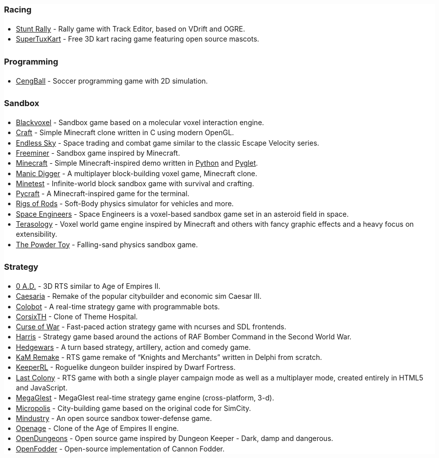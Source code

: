 ### Racing

- [Stunt Rally](https://github.com/stuntrally/stuntrally) - Rally game with Track Editor, based on VDrift and OGRE.
- [SuperTuxKart](https://github.com/supertuxkart/stk-code) - Free 3D kart racing game featuring open source mascots.

### Programming

- [CengBall](https://github.com/eckucukoglu/cengball) - Soccer programming game with 2D simulation.

### Sandbox

- [Blackvoxel](https://github.com/Blackvoxel/Blackvoxel) - Sandbox game based on a molecular voxel interaction engine.
- [Craft](https://github.com/fogleman/Craft) - Simple Minecraft clone written in C using modern OpenGL.
- [Endless Sky](https://github.com/endless-sky/endless-sky) - Space trading and combat game similar to the classic Escape Velocity series.
- [Freeminer](https://github.com/freeminer/freeminer) - Sandbox game inspired by Minecraft.
- [Minecraft](https://github.com/fogleman/Minecraft) - Simple Minecraft-inspired demo written in [Python](https://www.python.org/) and [Pyglet](http://www.pyglet.org/).
- [Manic Digger](https://github.com/manicdigger/manicdigger) - A multiplayer block-building voxel game, Minecraft clone.
- [Minetest](https://github.com/minetest/minetest) - Infinite-world block sandbox game with survival and crafting.
- [Pycraft](https://github.com/itsapi/pycraft) - A Minecraft-inspired game for the terminal.
- [Rigs of Rods](https://github.com/RigsOfRods/rigs-of-rods) - Soft-Body physics simulator for vehicles and more.
- [Space Engineers](https://github.com/KeenSoftwareHouse/SpaceEngineers) - Space Engineers is a voxel-based sandbox game set in an asteroid field in space.
- [Terasology](https://github.com/MovingBlocks/Terasology) - Voxel world game engine inspired by Minecraft and others with fancy graphic effects and a heavy focus on extensibility.
- [The Powder Toy](https://github.com/simtr/The-Powder-Toy) - Falling-sand physics sandbox game.

### Strategy

- [0 A.D.](https://github.com/0ad/0ad) - 3D RTS similar to Age of Empires II.
- [Caesaria](https://github.com/dalerank/caesaria-game) - Remake of the popular citybuilder and economic sim Caesar III.
- [Colobot](https://github.com/colobot/colobot) - A real-time strategy game with programmable bots.
- [CorsixTH](https://github.com/CorsixTH/CorsixTH) - Clone of Theme Hospital.
- [Curse of War](https://github.com/a-nikolaev/curseofwar) - Fast-paced action strategy game with ncurses and SDL frontends.
- [Harris](https://github.com/ec429/harris) - Strategy game based around the actions of RAF Bomber Command in the Second World War.
- [Hedgewars](https://github.com/hedgewars/hw) - A turn based strategy, artillery, action and comedy game.
- [KaM Remake](https://github.com/Kromster80/kam_remake) - RTS game remake of “Knights and Merchants”  written in Delphi from scratch.
- [KeeperRL](https://github.com/miki151/keeperrl) - Roguelike dungeon builder inspired by Dwarf Fortress.
- [Last Colony](https://github.com/adityaravishankar/last-colony) - RTS game with both a single player campaign mode as well as a multiplayer mode, created entirely in HTML5 and JavaScript.
- [MegaGlest](https://github.com/MegaGlest/megaglest-source) - MegaGlest real-time strategy game engine (cross-platform, 3-d).
- [Micropolis](https://github.com/SimHacker/micropolis) - City-building game based on the original code for SimCity.
- [Mindustry](https://mindustrygame.github.io/) - An open source sandbox tower-defense game.
- [Openage](https://github.com/SFTtech/openage) - Clone of the Age of Empires II engine.
- [OpenDungeons](https://github.com/OpenDungeons/OpenDungeons) - Open source game inspired by Dungeon Keeper - Dark, damp and dangerous.
- [OpenFodder](https://github.com/OpenFodder/openfodder) - Open-source implementation of Cannon Fodder.